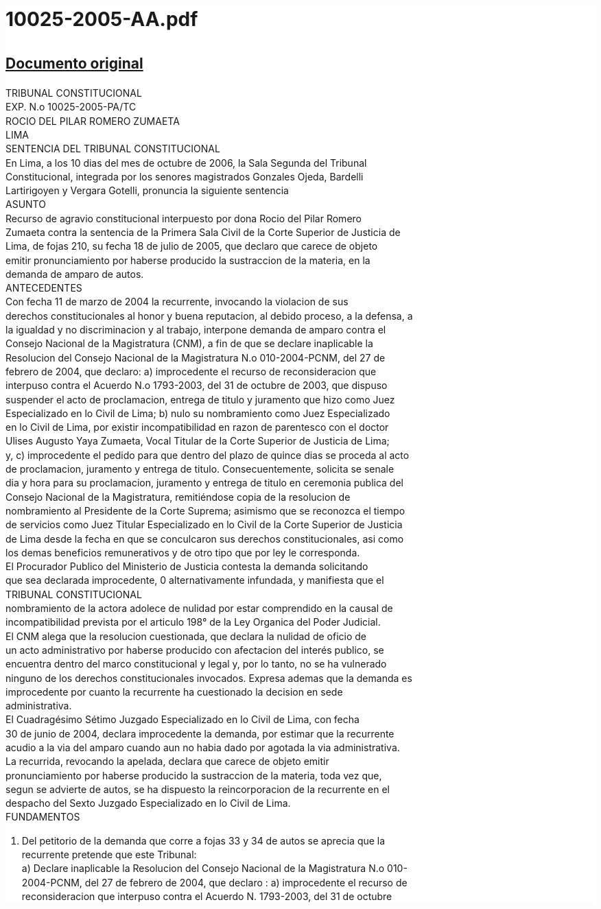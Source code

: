 
10025-2005-AA.pdf
=================
  
[Documento original](https://tc.gob.pe/jurisprudencia/2007/10025-2005-AA.pdf)  
---  
TRIBUNAL CONSTITUCIONAL  
EXP. N.o 10025-2005-PA/TC  
ROCIO DEL PILAR ROMERO ZUMAETA  
LIMA  
SENTENCIA DEL TRIBUNAL CONSTITUCIONAL  
En Lima, a los 10 dias del mes de octubre de 2006, la Sala Segunda del Tribunal  
Constitucional, integrada por los senores magistrados Gonzales Ojeda, Bardelli  
Lartirigoyen y Vergara Gotelli, pronuncia la siguiente sentencia  
ASUNTO  
Recurso de agravio constitucional interpuesto por dona Rocio del Pilar Romero  
Zumaeta contra la sentencia de la Primera Sala Civil de la Corte Superior de Justicia de  
Lima, de fojas 210, su fecha 18 de julio de 2005, que declaro que carece de objeto  
emitir pronunciamiento por haberse producido la sustraccion de la materia, en la  
demanda de amparo de autos.  
ANTECEDENTES  
Con fecha 11 de marzo de 2004 la recurrente, invocando la violacion de sus  
derechos constitucionales al honor y buena reputacion, al debido proceso, a la defensa, a  
la igualdad y no discriminacion y al trabajo, interpone demanda de amparo contra el  
Consejo Nacional de la Magistratura (CNM), a fin de que se declare inaplicable la  
Resolucion del Consejo Nacional de la Magistratura N.o 010-2004-PCNM, del 27 de  
febrero de 2004, que declaro: a) improcedente el recurso de reconsideracion que  
interpuso contra el Acuerdo N.o 1793-2003, del 31 de octubre de 2003, que dispuso  
suspender el acto de proclamacion, entrega de titulo y juramento que hizo como Juez  
Especializado en lo Civil de Lima; b) nulo su nombramiento como Juez Especializado  
en lo Civil de Lima, por existir incompatibilidad en razon de parentesco con el doctor  
Ulises Augusto Yaya Zumaeta, Vocal Titular de la Corte Superior de Justicia de Lima;  
y, c) improcedente el pedido para que dentro del plazo de quince dias se proceda al acto  
de proclamacion, juramento y entrega de titulo. Consecuentemente, solicita se senale  
dia y hora para su proclamacion, juramento y entrega de titulo en ceremonia publica del  
Consejo Nacional de la Magistratura, remitiéndose copia de la resolucion de  
nombramiento al Presidente de la Corte Suprema; asimismo que se reconozca el tiempo  
de servicios como Juez Titular Especializado en lo Civil de la Corte Superior de Justicia  
de Lima desde la fecha en que se conculcaron sus derechos constitucionales, asi como  
los demas beneficios remunerativos y de otro tipo que por ley le corresponda.  
El Procurador Publico del Ministerio de Justicia contesta la demanda solicitando  
que sea declarada improcedente, 0 alternativamente infundada, y manifiesta que el  
TRIBUNAL CONSTITUCIONAL  
nombramiento de la actora adolece de nulidad por estar comprendido en la causal de  
incompatibilidad prevista por el articulo 198° de la Ley Organica del Poder Judicial.  
El CNM alega que la resolucion cuestionada, que declara la nulidad de oficio de  
un acto administrativo por haberse producido con afectacion del interés publico, se  
encuentra dentro del marco constitucional y legal y, por lo tanto, no se ha vulnerado  
ninguno de los derechos constitucionales invocados. Expresa ademas que la demanda es  
improcedente por cuanto la recurrente ha cuestionado la decision en sede  
administrativa.  
El Cuadragésimo Sétimo Juzgado Especializado en lo Civil de Lima, con fecha  
30 de junio de 2004, declara improcedente la demanda, por estimar que la recurrente  
acudio a la via del amparo cuando aun no habia dado por agotada la via administrativa.  
La recurrida, revocando la apelada, declara que carece de objeto emitir  
pronunciamiento por haberse producido la sustraccion de la materia, toda vez que,  
segun se advierte de autos, se ha dispuesto la reincorporacion de la recurrente en el  
despacho del Sexto Juzgado Especializado en lo Civil de Lima.  
FUNDAMENTOS  
1. Del petitorio de la demanda que corre a fojas 33 y 34 de autos se aprecia que la  
recurrente pretende que este Tribunal:  
a) Declare inaplicable la Resolucion del Consejo Nacional de la Magistratura N.o 010-  
2004-PCNM, del 27 de febrero de 2004, que declaro : a) improcedente el recurso de  
reconsideracion que interpuso contra el Acuerdo N. 1793-2003, del 31 de octubre  